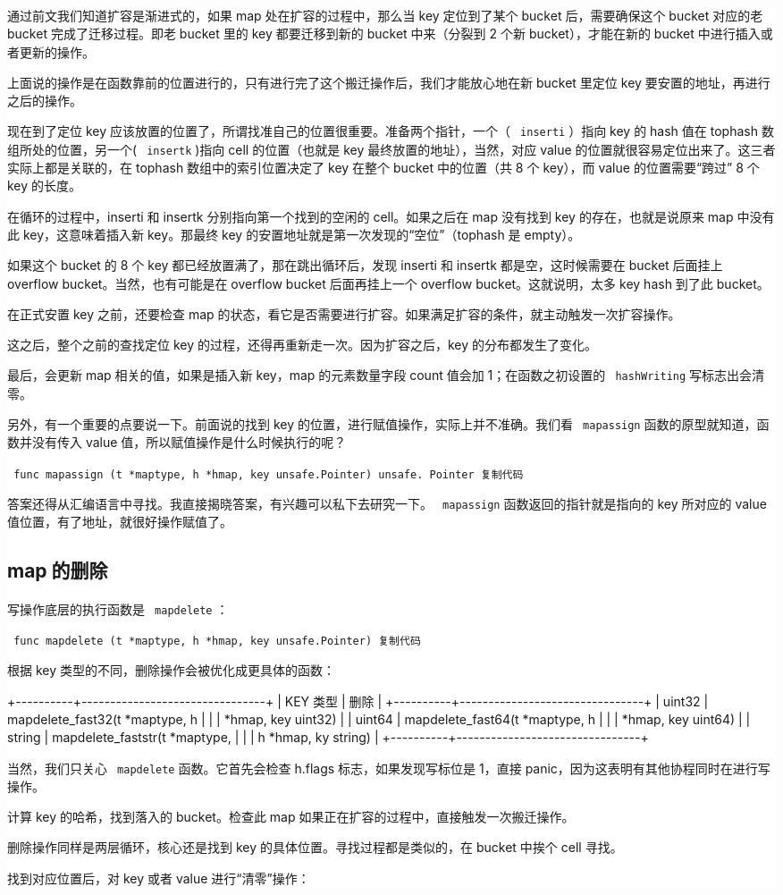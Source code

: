 通过前文我们知道扩容是渐进式的，如果 map 处在扩容的过程中，那么当 key 定位到了某个 bucket 后，需要确保这个 bucket 对应的老 bucket 完成了迁移过程。即老 bucket 里的 key 都要迁移到新的 bucket 中来（分裂到 2 个新 bucket），才能在新的 bucket 中进行插入或者更新的操作。

上面说的操作是在函数靠前的位置进行的，只有进行完了这个搬迁操作后，我们才能放心地在新 bucket 里定位 key 要安置的地址，再进行之后的操作。

现在到了定位 key 应该放置的位置了，所谓找准自己的位置很重要。准备两个指针，一个（ ` inserti` ）指向 key 的 hash 值在 tophash 数组所处的位置，另一个( ` insertk` )指向 cell 的位置（也就是 key 最终放置的地址），当然，对应 value 的位置就很容易定位出来了。这三者实际上都是关联的，在 tophash 数组中的索引位置决定了 key 在整个 bucket 中的位置（共 8 个 key），而 value 的位置需要“跨过” 8 个 key 的长度。

在循环的过程中，inserti 和 insertk 分别指向第一个找到的空闲的 cell。如果之后在 map 没有找到 key 的存在，也就是说原来 map 中没有此 key，这意味着插入新 key。那最终 key 的安置地址就是第一次发现的“空位”（tophash 是 empty）。

如果这个 bucket 的 8 个 key 都已经放置满了，那在跳出循环后，发现 inserti 和 insertk 都是空，这时候需要在 bucket 后面挂上 overflow bucket。当然，也有可能是在 overflow bucket 后面再挂上一个 overflow bucket。这就说明，太多 key hash 到了此 bucket。

在正式安置 key 之前，还要检查 map 的状态，看它是否需要进行扩容。如果满足扩容的条件，就主动触发一次扩容操作。

这之后，整个之前的查找定位 key 的过程，还得再重新走一次。因为扩容之后，key 的分布都发生了变化。

最后，会更新 map 相关的值，如果是插入新 key，map 的元素数量字段 count 值会加 1；在函数之初设置的 ` hashWriting` 写标志出会清零。

另外，有一个重要的点要说一下。前面说的找到 key 的位置，进行赋值操作，实际上并不准确。我们看 ` mapassign` 函数的原型就知道，函数并没有传入 value 值，所以赋值操作是什么时候执行的呢？

` func mapassign (t *maptype, h *hmap, key unsafe.Pointer) unsafe. Pointer 复制代码`

答案还得从汇编语言中寻找。我直接揭晓答案，有兴趣可以私下去研究一下。 ` mapassign` 函数返回的指针就是指向的 key 所对应的 value 值位置，有了地址，就很好操作赋值了。

## map 的删除 ##

写操作底层的执行函数是 ` mapdelete` ：

` func mapdelete (t *maptype, h *hmap, key unsafe.Pointer) 复制代码`

根据 key 类型的不同，删除操作会被优化成更具体的函数：

+----------+--------------------------------+
| KEY 类型 |              删除              |
+----------+--------------------------------+
| uint32   | mapdelete_fast32(t *maptype, h |
|          | *hmap, key uint32)             |
| uint64   | mapdelete_fast64(t *maptype, h |
|          | *hmap, key uint64)             |
| string   | mapdelete_faststr(t *maptype,  |
|          | h *hmap, ky string)            |
+----------+--------------------------------+

当然，我们只关心 ` mapdelete` 函数。它首先会检查 h.flags 标志，如果发现写标位是 1，直接 panic，因为这表明有其他协程同时在进行写操作。

计算 key 的哈希，找到落入的 bucket。检查此 map 如果正在扩容的过程中，直接触发一次搬迁操作。

删除操作同样是两层循环，核心还是找到 key 的具体位置。寻找过程都是类似的，在 bucket 中挨个 cell 寻找。

找到对应位置后，对 key 或者 value 进行“清零”操作：
